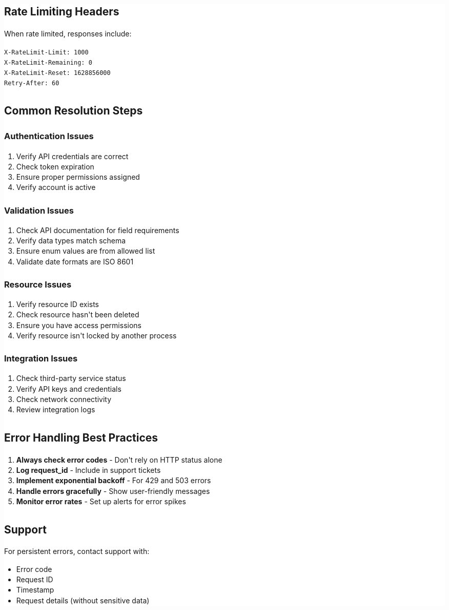 ## Rate Limiting Headers

When rate limited, responses include:

```
X-RateLimit-Limit: 1000
X-RateLimit-Remaining: 0
X-RateLimit-Reset: 1628856000
Retry-After: 60
```

## Common Resolution Steps

### Authentication Issues
1. Verify API credentials are correct
2. Check token expiration
3. Ensure proper permissions assigned
4. Verify account is active

### Validation Issues
1. Check API documentation for field requirements
2. Verify data types match schema
3. Ensure enum values are from allowed list
4. Validate date formats are ISO 8601

### Resource Issues
1. Verify resource ID exists
2. Check resource hasn't been deleted
3. Ensure you have access permissions
4. Verify resource isn't locked by another process

### Integration Issues
1. Check third-party service status
2. Verify API keys and credentials
3. Check network connectivity
4. Review integration logs

## Error Handling Best Practices

1. **Always check error codes** - Don't rely on HTTP status alone
2. **Log request_id** - Include in support tickets
3. **Implement exponential backoff** - For 429 and 503 errors
4. **Handle errors gracefully** - Show user-friendly messages
5. **Monitor error rates** - Set up alerts for error spikes

## Support

For persistent errors, contact support with:
- Error code
- Request ID
- Timestamp
- Request details (without sensitive data)